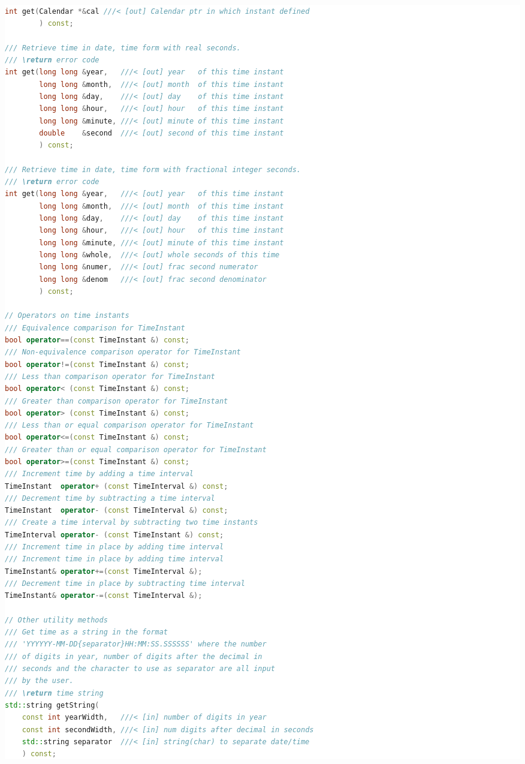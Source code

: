 ```c++
int get(Calendar *&cal ///< [out] Calendar ptr in which instant defined
        ) const;

/// Retrieve time in date, time form with real seconds.
/// \return error code
int get(long long &year,   ///< [out] year   of this time instant
        long long &month,  ///< [out] month  of this time instant
        long long &day,    ///< [out] day    of this time instant
        long long &hour,   ///< [out] hour   of this time instant
        long long &minute, ///< [out] minute of this time instant
        double    &second  ///< [out] second of this time instant
        ) const;

/// Retrieve time in date, time form with fractional integer seconds.
/// \return error code
int get(long long &year,   ///< [out] year   of this time instant
        long long &month,  ///< [out] month  of this time instant
        long long &day,    ///< [out] day    of this time instant
        long long &hour,   ///< [out] hour   of this time instant
        long long &minute, ///< [out] minute of this time instant
        long long &whole,  ///< [out] whole seconds of this time
        long long &numer,  ///< [out] frac second numerator
        long long &denom   ///< [out] frac second denominator
        ) const;

// Operators on time instants
/// Equivalence comparison for TimeInstant
bool operator==(const TimeInstant &) const;
/// Non-equivalence comparison operator for TimeInstant
bool operator!=(const TimeInstant &) const;
/// Less than comparison operator for TimeInstant
bool operator< (const TimeInstant &) const;
/// Greater than comparison operator for TimeInstant
bool operator> (const TimeInstant &) const;
/// Less than or equal comparison operator for TimeInstant
bool operator<=(const TimeInstant &) const;
/// Greater than or equal comparison operator for TimeInstant
bool operator>=(const TimeInstant &) const;
/// Increment time by adding a time interval
TimeInstant  operator+ (const TimeInterval &) const;
/// Decrement time by subtracting a time interval
TimeInstant  operator- (const TimeInterval &) const;
/// Create a time interval by subtracting two time instants
TimeInterval operator- (const TimeInstant &) const;
/// Increment time in place by adding time interval
/// Increment time in place by adding time interval
TimeInstant& operator+=(const TimeInterval &);
/// Decrement time in place by subtracting time interval
TimeInstant& operator-=(const TimeInterval &);

// Other utility methods
/// Get time as a string in the format
/// 'YYYYYY-MM-DD{separator}HH:MM:SS.SSSSSS' where the number
/// of digits in year, number of digits after the decimal in
/// seconds and the character to use as separator are all input
/// by the user.
/// \return time string
std::string getString(
    const int yearWidth,   ///< [in] number of digits in year
    const int secondWidth, ///< [in] num digits after decimal in seconds
    std::string separator  ///< [in] string(char) to separate date/time
    ) const;
```